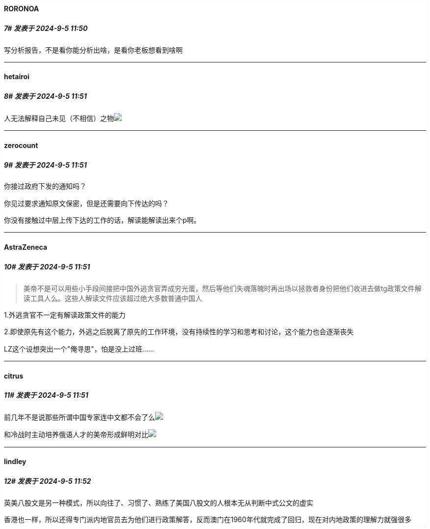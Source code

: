 ####  RORONOA  
##### 7#       发表于 2024-9-5 11:50

写分析报告，不是看你能分析出啥，是看你老板想看到啥啊

*****

####  hetairoi  
##### 8#       发表于 2024-9-5 11:51

人无法解释自己未见（不相信）之物<img src="https://static.saraba1st.com/image/smiley/face2017/037.png" referrerpolicy="no-referrer">

*****

####  zerocount  
##### 9#       发表于 2024-9-5 11:51

你接过政府下发的通知吗？

你见过要求通知原文保密，但是还需要向下传达的吗？

你没有接触过中层上传下达的工作的话，解读能解读出来个p啊。

*****

####  AstraZeneca  
##### 10#       发表于 2024-9-5 11:51

<blockquote>美帝不是可以用些小手段间接把中国外逃贪官弄成穷光蛋，然后等他们失魂落魄时再出场以拯救者身份把他们收进去做tg政策文件解读工具人么。这些人解读文件应该超过绝大多数普通中国人</blockquote>

1.外逃贪官不一定有解读政策文件的能力

2.即使原先有这个能力，外逃之后脱离了原先的工作环境，没有持续性的学习和思考和讨论，这个能力也会逐渐丧失

LZ这个设想突出一个"俺寻思"，怕是没上过班……

*****

####  citrus  
##### 11#       发表于 2024-9-5 11:51

前几年不是说那些所谓中国专家连中文都不会了么<img src="https://static.saraba1st.com/image/smiley/face2017/067.png" referrerpolicy="no-referrer">

和冷战时主动培养俄语人才的美帝形成鲜明对比<img src="https://static.saraba1st.com/image/smiley/face2017/049.png" referrerpolicy="no-referrer">

*****

####  lindley  
##### 12#       发表于 2024-9-5 11:52

英美八股文是另一种模式，所以向往了、习惯了、熟练了美国八股文的人根本无从判断中式公文的虚实

香港也一样，所以还得专门派内地官员去为他们进行政策解答，反而澳门在1960年代就完成了回归，现在对内地政策的理解力就强很多
